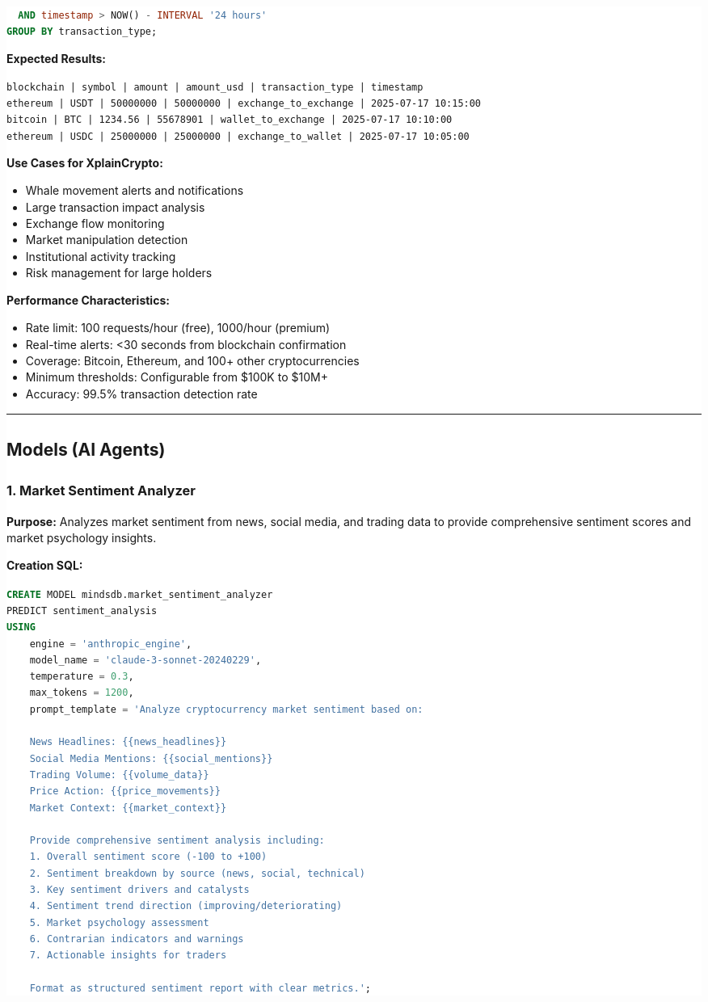 ```sql
  AND timestamp > NOW() - INTERVAL '24 hours'
GROUP BY transaction_type;
```

**Expected Results:**
```
blockchain | symbol | amount | amount_usd | transaction_type | timestamp
ethereum | USDT | 50000000 | 50000000 | exchange_to_exchange | 2025-07-17 10:15:00
bitcoin | BTC | 1234.56 | 55678901 | wallet_to_exchange | 2025-07-17 10:10:00
ethereum | USDC | 25000000 | 25000000 | exchange_to_wallet | 2025-07-17 10:05:00
```

**Use Cases for XplainCrypto:**
- Whale movement alerts and notifications
- Large transaction impact analysis
- Exchange flow monitoring
- Market manipulation detection
- Institutional activity tracking
- Risk management for large holders

**Performance Characteristics:**
- Rate limit: 100 requests/hour (free), 1000/hour (premium)
- Real-time alerts: <30 seconds from blockchain confirmation
- Coverage: Bitcoin, Ethereum, and 100+ other cryptocurrencies
- Minimum thresholds: Configurable from $100K to $10M+
- Accuracy: 99.5% transaction detection rate

---

## Models (AI Agents)

### 1. Market Sentiment Analyzer

**Purpose:** Analyzes market sentiment from news, social media, and trading data to provide comprehensive sentiment scores and market psychology insights.

**Creation SQL:**
```sql
CREATE MODEL mindsdb.market_sentiment_analyzer
PREDICT sentiment_analysis
USING
    engine = 'anthropic_engine',
    model_name = 'claude-3-sonnet-20240229',
    temperature = 0.3,
    max_tokens = 1200,
    prompt_template = 'Analyze cryptocurrency market sentiment based on:
    
    News Headlines: {{news_headlines}}
    Social Media Mentions: {{social_mentions}}
    Trading Volume: {{volume_data}}
    Price Action: {{price_movements}}
    Market Context: {{market_context}}
    
    Provide comprehensive sentiment analysis including:
    1. Overall sentiment score (-100 to +100)
    2. Sentiment breakdown by source (news, social, technical)
    3. Key sentiment drivers and catalysts
    4. Sentiment trend direction (improving/deteriorating)
    5. Market psychology assessment
    6. Contrarian indicators and warnings
    7. Actionable insights for traders
    
    Format as structured sentiment report with clear metrics.';
```
